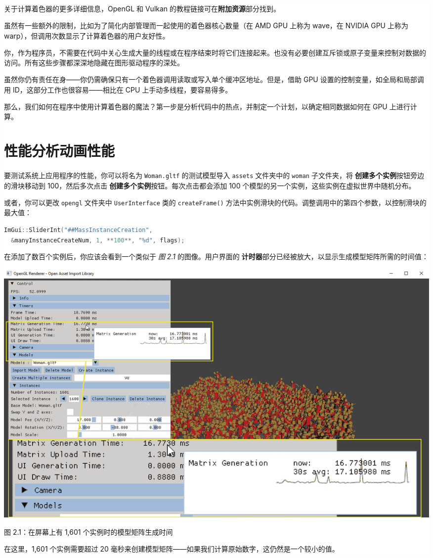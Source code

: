 关于计算着色器的更多详细信息，OpenGL 和 Vulkan 的教程链接可在**附加资源**部分找到。

虽然有一些额外的限制，比如为了简化内部管理而一起使用的着色器核心数量（在 AMD GPU 上称为 wave，在 NVIDIA GPU 上称为 warp），但调用次数显示了计算着色器的用户友好性。

你，作为程序员，不需要在代码中关心生成大量的线程或在程序结束时将它们连接起来。也没有必要创建互斥锁或原子变量来控制对数据的访问。所有这些步骤都深深地隐藏在图形驱动程序的深处。

虽然你仍有责任在身——你仍需确保只有一个着色器调用读取或写入单个缓冲区地址。但是，借助 GPU 设置的控制变量，如全局和局部调用 ID，这部分工作也很容易——相比在 CPU 上手动多线程，要容易得多。

那么，我们如何在程序中使用计算着色器的魔法？第一步是分析代码中的热点，并制定一个计划，以确定相同数据如何在 GPU 上进行计算。

# 性能分析动画性能

要测试系统上应用程序的性能，你可以将名为 `Woman.gltf` 的测试模型导入 `assets` 文件夹中的 `woman` 子文件夹，将 **创建多个实例**按钮旁边的滑块移动到 100，然后多次点击 **创建多个实例**按钮。每次点击都会添加 100 个模型的另一个实例，这些实例在虚拟世界中随机分布。

或者，你可以更改 `opengl` 文件夹中 `UserInterface` 类的 `createFrame()` 方法中实例滑块的代码。调整调用中的第四个参数，以控制滑块的最大值：

```cpp
ImGui::SliderInt("##MassInstanceCreation",
  &manyInstanceCreateNum, 1, **100**, "%d", flags); 
```

在添加了数百个实例后，你应该会看到一个类似于 *图 2.1* 的图像。用户界面的 **计时器**部分已经被放大，以显示生成模型矩阵所需的时间值：

![](img/figure_2_01.png)

图 2.1：在屏幕上有 1,601 个实例时的模型矩阵生成时间

在这里，1,601 个实例需要超过 20 毫秒来创建模型矩阵——如果我们计算原始数字，这仍然是一个较小的值。
